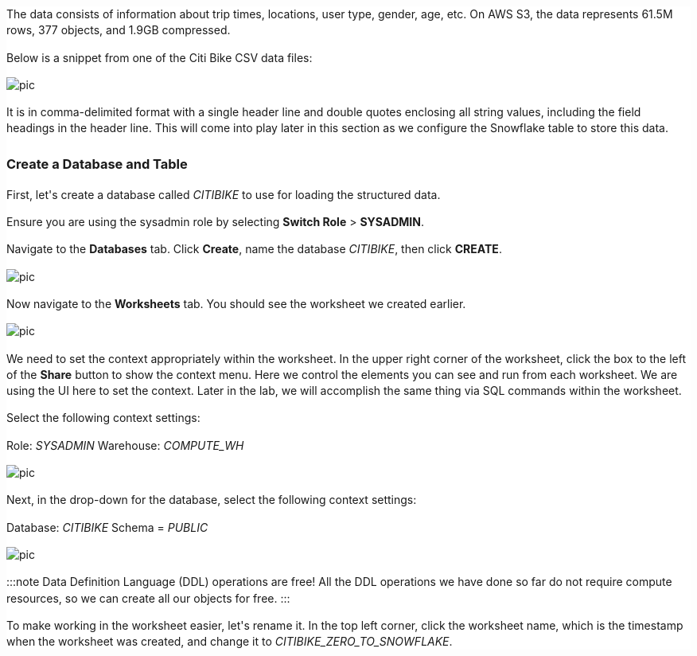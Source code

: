 The data consists of information about trip times, locations, user type, gender, age, etc.
On AWS S3, the data represents 61.5M rows, 377 objects, and 1.9GB compressed.

Below is a snippet from one of the Citi Bike CSV data files:

![pic](https://data-analytics-fullstack-assets.s3.eu-west-3.amazonaws.com/M08-ETL_and_datawarehousing/snowflake/a58c8af550412709.png)

It is in comma-delimited format with a single header line and double quotes enclosing all string values, including the field headings in the header line.
This will come into play later in this section as we configure the Snowflake table to store this data.

### Create a Database and Table

First, let's create a database called *CITIBIKE* to use for loading the structured data.

Ensure you are using the sysadmin role by selecting **Switch Role** > **SYSADMIN**.

Navigate to the **Databases** tab.
Click **Create**, name the database *CITIBIKE*, then click **CREATE**.

![pic](https://data-analytics-fullstack-assets.s3.eu-west-3.amazonaws.com/M08-ETL_and_datawarehousing/snowflake/617e691cd998d830.png)

Now navigate to the **Worksheets** tab.
You should see the worksheet we created earlier.

![pic](https://data-analytics-fullstack-assets.s3.eu-west-3.amazonaws.com/M08-ETL_and_datawarehousing/snowflake/12afc32e8196d6b0.png)

We need to set the context appropriately within the worksheet.
In the upper right corner of the worksheet, click the box to the left of the **Share** button to show the context menu.
Here we control the elements you can see and run from each worksheet.
We are using the UI here to set the context.
Later in the lab, we will accomplish the same thing via SQL commands within the worksheet.

Select the following context settings:

Role: *SYSADMIN* Warehouse: *COMPUTE_WH*

![pic](https://data-analytics-fullstack-assets.s3.eu-west-3.amazonaws.com/M08-ETL_and_datawarehousing/snowflake/e1133050d123b025.png)

Next, in the drop-down for the database, select the following context settings:

Database: *CITIBIKE* Schema = *PUBLIC*

![pic](https://data-analytics-fullstack-assets.s3.eu-west-3.amazonaws.com/M08-ETL_and_datawarehousing/snowflake/3dafea3169e84fff.png)

:::note 
Data Definition Language (DDL) operations are free! 
All the DDL operations we have done so far do not require compute resources, so we can create all our objects for free.
:::

To make working in the worksheet easier, let's rename it.
In the top left corner, click the worksheet name, which is the timestamp when the worksheet was created, and change it to *CITIBIKE_ZERO_TO_SNOWFLAKE*.
